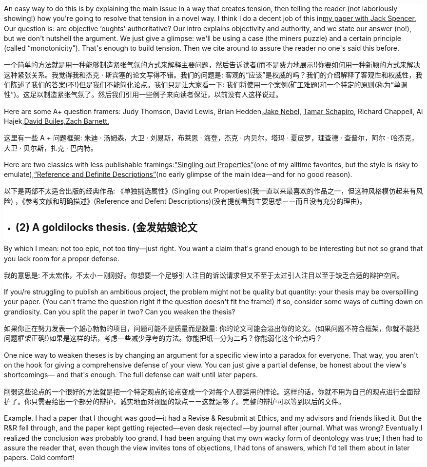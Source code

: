An easy way to do this is by explaining the main issue in a way that creates tension, then telling the reader (not laboriously showing!) how you're going to resolve that tension in a novel way. I think I do a decent job of this in[my paper with Jack Spencer.](https://philpapers.org/go.pl?aid=MUOKOOv1&amp;id=MUOKOO) Our question is: are objective ‘oughts' authoritative? Our intro explains objectivity and authority, and we state our answer (no!), but we don't nutshell the argument. We just give a glimpse: we'll be using a case (the miners puzzle) and a certain principle (called “monotonicity”). That's enough to build tension. Then we cite around to assure the reader no one's said this before.

一个简单的方法就是用一种能够制造紧张气氛的方式来解释主要问题，然后告诉读者(而不是费力地展示!)你要如何用一种新颖的方式来解决这种紧张关系。我觉得我和杰克 · 斯宾塞的论文写得不错。我们的问题是: 客观的“应该”是权威的吗？我们的介绍解释了客观性和权威性，我们陈述了我们的答案(不!)但是我们不能简化论点。我们只是让大家看一下: 我们将使用一个案例(矿工难题)和一个特定的原则(称为“单调性”)。这足以制造紧张气氛了。然后我们引用一些例子来向读者保证，以前没有人这样说过。

Here are some A+ question framers: Judy Thomson, David Lewis, Brian Hedden,[Jake Nebel,](https://philpapers.org/archive/NEBUAS.pdf) [Tamar Schapiro,](https://philpapers.org/rec/SCHTCO-13) Richard Chappell, Al Hajek,[David Builes,](https://philpapers.org/archive/BUIAPO.pdf)[Zach Barnett.](https://philpapers.org/archive/BARWYS.pdf)

这里有一些 A + 问题框架: 朱迪 · 汤姆森，大卫 · 刘易斯，布莱恩 · 海登，杰克 · 内贝尔，塔玛 · 夏皮罗，理查德 · 查普尔，阿尔 · 哈杰克，大卫 · 贝尔斯，扎克 · 巴内特。

Here are two classics with less publishable framings:["Singling out Properties”](http://www.mit.edu/~yablo/sop.pdf)(one of my alltime favorites, but the style is risky to emulate),[“Reference and Definite Descriptions”](https://www.jstor.org/stable/2183143?seq=1)(no early glimpse of the main idea—and for no good reason).

以下是两部不太适合出版的经典作品: 《单独挑选属性》(Singling out Properties)(我一直以来最喜欢的作品之一，但这种风格模仿起来有风险) ，《参考文献和明确描述》(Reference and Defent Descriptions)(没有提前看到主要思想ーー而且没有充分的理由)。

- ## (2) A goldilocks thesis. (金发姑娘论文

By which I mean: not too epic, not too tiny—just right. You want a claim that's grand enough to be interesting but not so grand that you lack room for a proper defense.

我的意思是: 不太宏伟，不太小ー刚刚好。你想要一个足够引人注目的诉讼请求但又不至于太过引人注目以至于缺乏合适的辩护空间。

If you/re struggling to publish an ambitious project, the problem might not be quality but quantity: your thesis may be overspilling your paper. (You can't frame the question right if the question doesn't fit the frame!) If so, consider some ways of cutting down on grandiosity. Can you split the paper in two? Can you weaken the thesis?

如果你正在努力发表一个雄心勃勃的项目，问题可能不是质量而是数量: 你的论文可能会溢出你的论文。(如果问题不符合框架，你就不能把问题框架正确!)如果是这样的话，考虑一些减少浮夸的方法。你能把纸一分为二吗？你能弱化这个论点吗？

One nice way to weaken theses is by changing an argument for a specific view into a paradox for everyone. That way, you aren't on the hook for giving a comprehensive defense of your view. You can just give a partial defense, be honest about the view's shortcomings— and that's enough. The full defense can wait until later papers.

削弱这些论点的一个很好的方法就是把一个特定观点的论点变成一个对每个人都适用的悖论。这样的话，你就不用为自己的观点进行全面辩护了。你只需要给出一个部分的辩护，诚实地面对视图的缺点ーー这就足够了。完整的辩护可以等到以后的文件。

Example. I had a paper that I thought was good—it had a Revise & Resubmit at Ethics, and my advisors and friends liked it. But the R&R fell through, and the paper kept getting rejected—even desk rejected!—by journal after journal. What was wrong? Eventually I realized the conclusion was probably too grand. I had been arguing that my own wacky form of deontology was true; I then had to assure the reader that, even though the view invites tons of objections, I had tons of answers, which I'd tell them about in later papers. Cold comfort!

